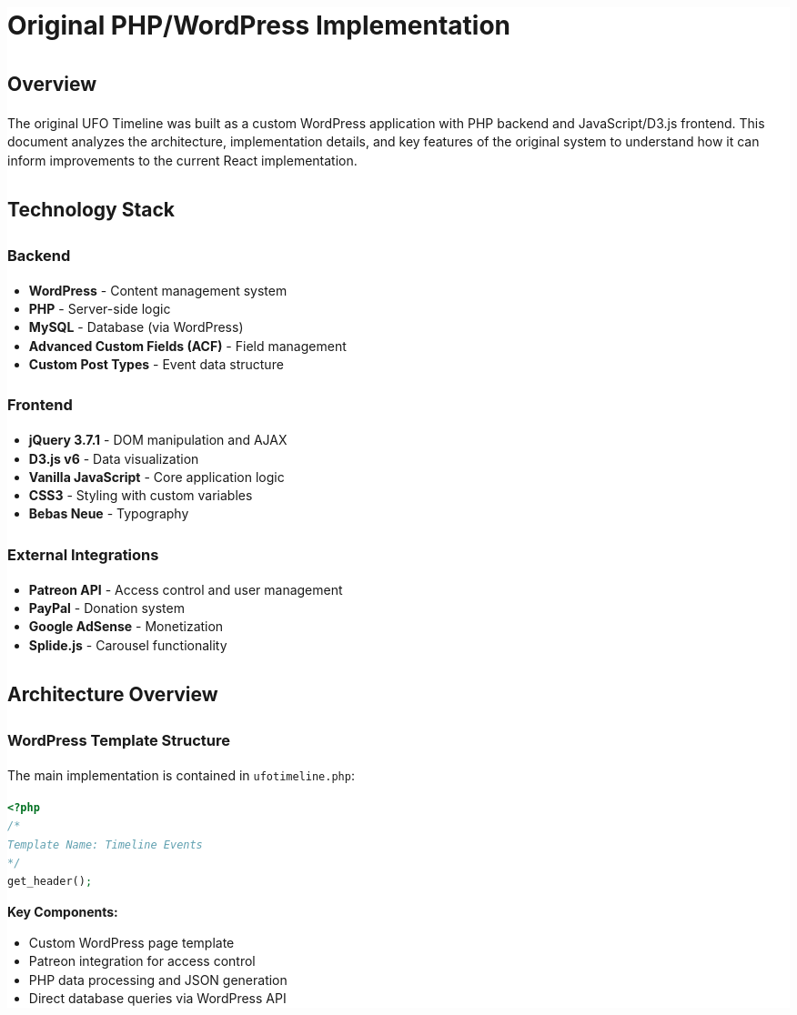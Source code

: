 # Original PHP/WordPress Implementation

## Overview

The original UFO Timeline was built as a custom WordPress application with PHP backend and JavaScript/D3.js frontend. This document analyzes the architecture, implementation details, and key features of the original system to understand how it can inform improvements to the current React implementation.

## Technology Stack

### Backend
- **WordPress** - Content management system
- **PHP** - Server-side logic
- **MySQL** - Database (via WordPress)
- **Advanced Custom Fields (ACF)** - Field management
- **Custom Post Types** - Event data structure

### Frontend
- **jQuery 3.7.1** - DOM manipulation and AJAX
- **D3.js v6** - Data visualization
- **Vanilla JavaScript** - Core application logic
- **CSS3** - Styling with custom variables
- **Bebas Neue** - Typography

### External Integrations
- **Patreon API** - Access control and user management
- **PayPal** - Donation system
- **Google AdSense** - Monetization
- **Splide.js** - Carousel functionality

## Architecture Overview

### WordPress Template Structure

The main implementation is contained in `ufotimeline.php`:

```php
<?php
/*
Template Name: Timeline Events
*/
get_header();
```

**Key Components:**
- Custom WordPress page template
- Patreon integration for access control
- PHP data processing and JSON generation
- Direct database queries via WordPress API
